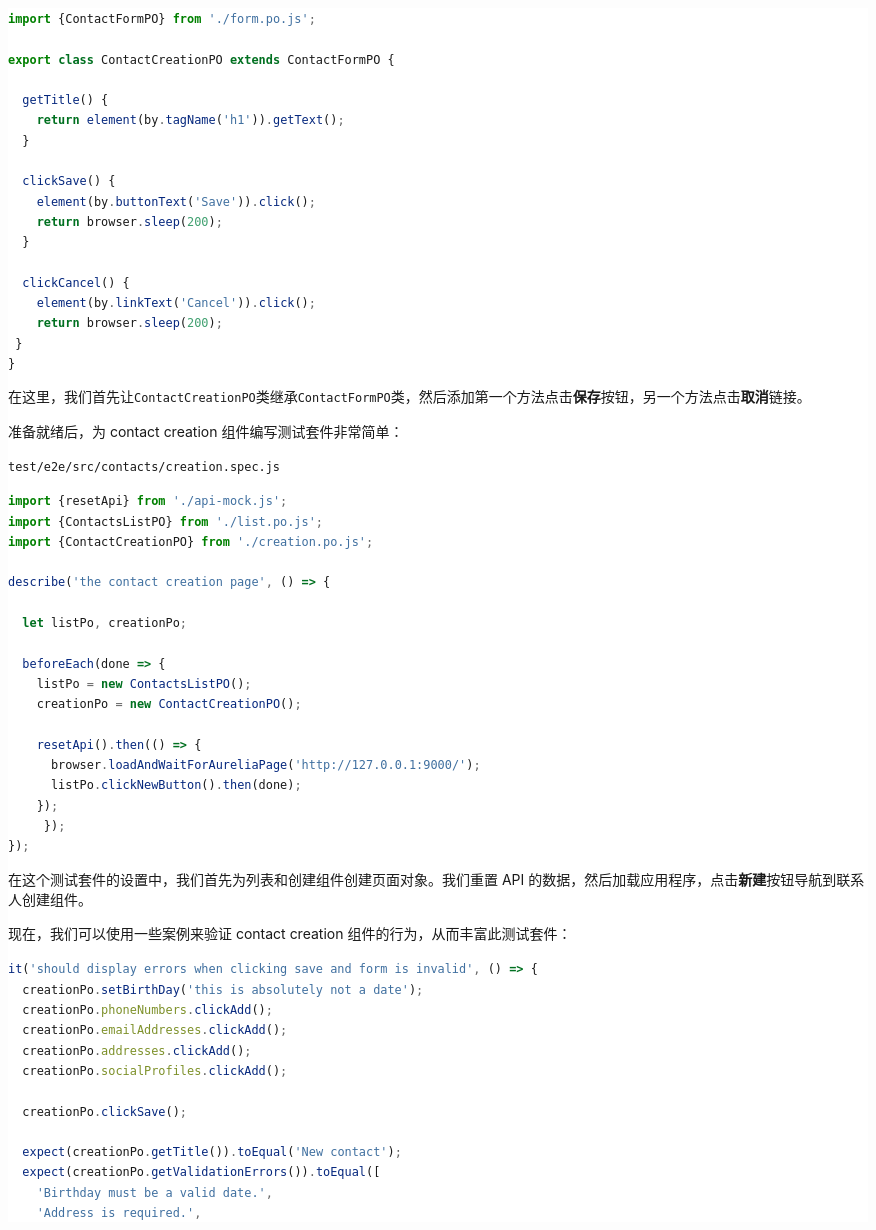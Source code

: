 ```js
import {ContactFormPO} from './form.po.js'; 

export class ContactCreationPO extends ContactFormPO { 

  getTitle() { 
    return element(by.tagName('h1')).getText(); 
  } 

  clickSave() { 
    element(by.buttonText('Save')).click(); 
    return browser.sleep(200); 
  } 

  clickCancel() { 
    element(by.linkText('Cancel')).click(); 
    return browser.sleep(200);
 } 
} 

```

在这里，我们首先让`ContactCreationPO`类继承`ContactFormPO`类，然后添加第一个方法点击**保存**按钮，另一个方法点击**取消**链接。

准备就绪后，为 contact creation 组件编写测试套件非常简单：

`test/e2e/src/contacts/creation.spec.js`

```js
import {resetApi} from './api-mock.js'; 
import {ContactsListPO} from './list.po.js'; 
import {ContactCreationPO} from './creation.po.js'; 

describe('the contact creation page', () => { 

  let listPo, creationPo; 

  beforeEach(done => { 
    listPo = new ContactsListPO(); 
    creationPo = new ContactCreationPO(); 

    resetApi().then(() => { 
      browser.loadAndWaitForAureliaPage('http://127.0.0.1:9000/'); 
      listPo.clickNewButton().then(done); 
    }); 
     });   
}); 

```

在这个测试套件的设置中，我们首先为列表和创建组件创建页面对象。我们重置 API 的数据，然后加载应用程序，点击**新建**按钮导航到联系人创建组件。

现在，我们可以使用一些案例来验证 contact creation 组件的行为，从而丰富此测试套件：

```js
it('should display errors when clicking save and form is invalid', () => { 
  creationPo.setBirthDay('this is absolutely not a date'); 
  creationPo.phoneNumbers.clickAdd(); 
  creationPo.emailAddresses.clickAdd(); 
  creationPo.addresses.clickAdd(); 
  creationPo.socialProfiles.clickAdd(); 

  creationPo.clickSave(); 

  expect(creationPo.getTitle()).toEqual('New contact'); 
  expect(creationPo.getValidationErrors()).toEqual([ 
    'Birthday must be a valid date.',  
    'Address is required.',      
```
